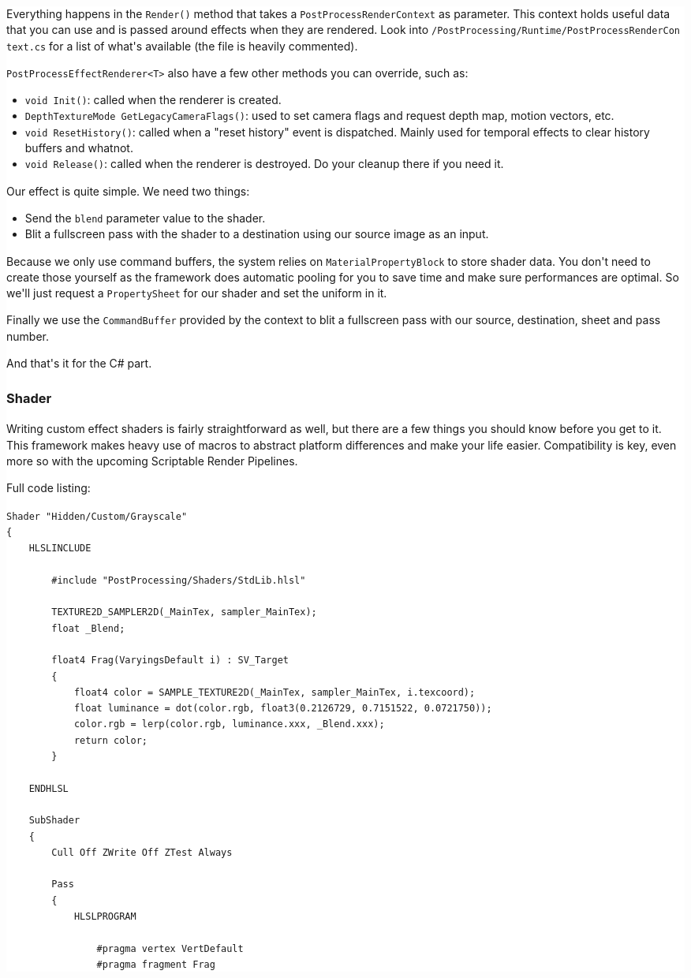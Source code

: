Everything happens in the `Render()` method that takes a `PostProcessRenderContext` as parameter. This context holds useful data that you can use and is passed around effects when they are rendered. Look into `/PostProcessing/Runtime/PostProcessRenderContext.cs` for a list of what's available (the file is heavily commented).

`PostProcessEffectRenderer<T>` also have a few other methods you can override, such as:

- `void Init()`: called when the renderer is created.
- `DepthTextureMode GetLegacyCameraFlags()`: used to set camera flags and request depth map, motion vectors, etc.
- `void ResetHistory()`: called when a "reset history" event is dispatched. Mainly used for temporal effects to clear history buffers and whatnot.
- `void Release()`: called when the renderer is destroyed. Do your cleanup there if you need it.

Our effect is quite simple. We need two things:

- Send the `blend` parameter value to the shader.
- Blit a fullscreen pass with the shader to a destination using our source image as an input.

Because we only use command buffers, the system relies on `MaterialPropertyBlock` to store shader data. You don't need to create those yourself as the framework does automatic pooling for you to save time and make sure performances are optimal. So we'll just request a `PropertySheet` for our shader and set the uniform in it.

Finally we use the `CommandBuffer` provided by the context to blit a fullscreen pass with our source, destination, sheet and pass number.

And that's it for the C# part.

### Shader

Writing custom effect shaders is fairly straightforward as well, but there are a few things you should know before you get to it. This framework makes heavy use of macros to abstract platform differences and make your life easier. Compatibility is key, even more so with the upcoming Scriptable Render Pipelines.

Full code listing:

```hlsl
Shader "Hidden/Custom/Grayscale"
{
    HLSLINCLUDE

        #include "PostProcessing/Shaders/StdLib.hlsl"

        TEXTURE2D_SAMPLER2D(_MainTex, sampler_MainTex);
        float _Blend;

        float4 Frag(VaryingsDefault i) : SV_Target
        {
            float4 color = SAMPLE_TEXTURE2D(_MainTex, sampler_MainTex, i.texcoord);
            float luminance = dot(color.rgb, float3(0.2126729, 0.7151522, 0.0721750));
            color.rgb = lerp(color.rgb, luminance.xxx, _Blend.xxx);
            return color;
        }

    ENDHLSL

    SubShader
    {
        Cull Off ZWrite Off ZTest Always

        Pass
        {
            HLSLPROGRAM

                #pragma vertex VertDefault
                #pragma fragment Frag
```
